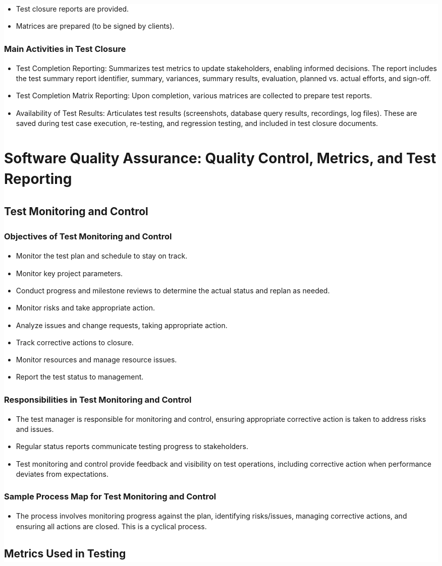 - Test closure reports are provided.

- Matrices are prepared (to be signed by clients).

### Main Activities in Test Closure

- Test Completion Reporting: Summarizes test metrics to update stakeholders, enabling informed decisions. The report includes the test summary report identifier, summary, variances, summary results, evaluation, planned vs. actual efforts, and sign-off.

- Test Completion Matrix Reporting: Upon completion, various matrices are collected to prepare test reports.

- Availability of Test Results: Articulates test results (screenshots, database query results, recordings, log files).  These are saved during test case execution, re-testing, and regression testing, and included in test closure documents.

# Software Quality Assurance: Quality Control, Metrics, and Test Reporting

## Test Monitoring and Control

### Objectives of Test Monitoring and Control

- Monitor the test plan and schedule to stay on track.

- Monitor key project parameters.

- Conduct progress and milestone reviews to determine the actual status and replan as needed.

- Monitor risks and take appropriate action.

- Analyze issues and change requests, taking appropriate action.

- Track corrective actions to closure.

- Monitor resources and manage resource issues.

- Report the test status to management.

### Responsibilities in Test Monitoring and Control

- The test manager is responsible for monitoring and control, ensuring appropriate corrective action is taken to address risks and issues.

- Regular status reports communicate testing progress to stakeholders.

- Test monitoring and control provide feedback and visibility on test operations, including corrective action when performance deviates from expectations.

### Sample Process Map for Test Monitoring and Control

- The process involves monitoring progress against the plan, identifying risks/issues, managing corrective actions, and ensuring all actions are closed.  This is a cyclical process.

## Metrics Used in Testing
